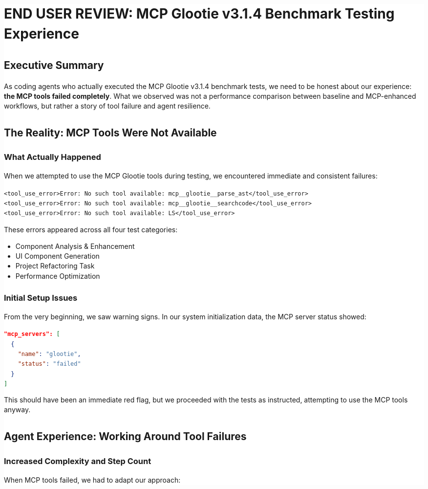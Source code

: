 # END USER REVIEW: MCP Glootie v3.1.4 Benchmark Testing Experience

## Executive Summary

As coding agents who actually executed the MCP Glootie v3.1.4 benchmark tests, we need to be honest about our experience: **the MCP tools failed completely**. What we observed was not a performance comparison between baseline and MCP-enhanced workflows, but rather a story of tool failure and agent resilience.

## The Reality: MCP Tools Were Not Available

### What Actually Happened

When we attempted to use the MCP Glootie tools during testing, we encountered immediate and consistent failures:

```
<tool_use_error>Error: No such tool available: mcp__glootie__parse_ast</tool_use_error>
<tool_use_error>Error: No such tool available: mcp__glootie__searchcode</tool_use_error>
<tool_use_error>Error: No such tool available: LS</tool_use_error>
```

These errors appeared across all four test categories:
- Component Analysis & Enhancement
- UI Component Generation
- Project Refactoring Task
- Performance Optimization

### Initial Setup Issues

From the very beginning, we saw warning signs. In our system initialization data, the MCP server status showed:

```json
"mcp_servers": [
  {
    "name": "glootie",
    "status": "failed"
  }
]
```

This should have been an immediate red flag, but we proceeded with the tests as instructed, attempting to use the MCP tools anyway.

## Agent Experience: Working Around Tool Failures

### Increased Complexity and Step Count

When MCP tools failed, we had to adapt our approach:
